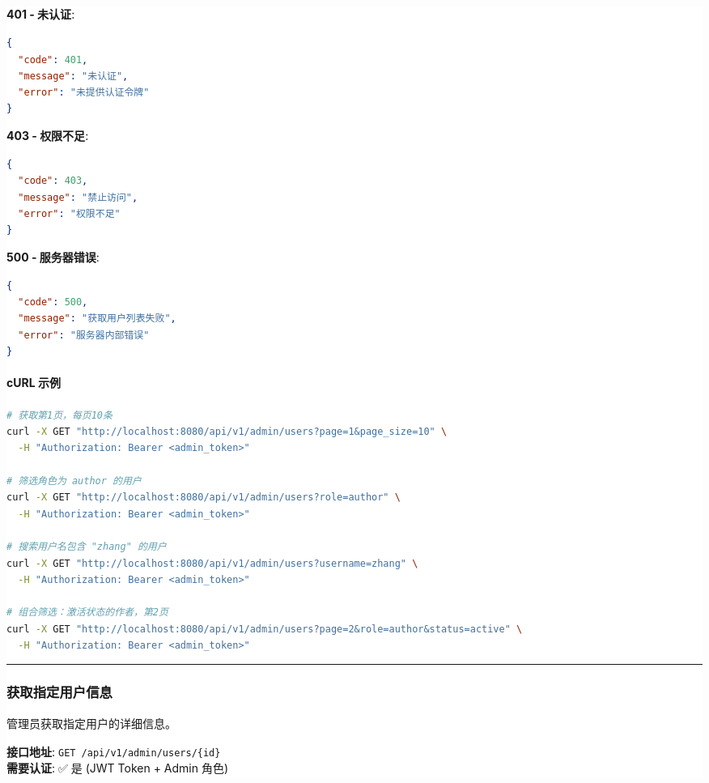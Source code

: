 **401 - 未认证**:
```json
{
  "code": 401,
  "message": "未认证",
  "error": "未提供认证令牌"
}
```

**403 - 权限不足**:
```json
{
  "code": 403,
  "message": "禁止访问",
  "error": "权限不足"
}
```

**500 - 服务器错误**:
```json
{
  "code": 500,
  "message": "获取用户列表失败",
  "error": "服务器内部错误"
}
```

#### cURL 示例

```bash
# 获取第1页，每页10条
curl -X GET "http://localhost:8080/api/v1/admin/users?page=1&page_size=10" \
  -H "Authorization: Bearer <admin_token>"

# 筛选角色为 author 的用户
curl -X GET "http://localhost:8080/api/v1/admin/users?role=author" \
  -H "Authorization: Bearer <admin_token>"

# 搜索用户名包含 "zhang" 的用户
curl -X GET "http://localhost:8080/api/v1/admin/users?username=zhang" \
  -H "Authorization: Bearer <admin_token>"

# 组合筛选：激活状态的作者，第2页
curl -X GET "http://localhost:8080/api/v1/admin/users?page=2&role=author&status=active" \
  -H "Authorization: Bearer <admin_token>"
```

---

### 获取指定用户信息

管理员获取指定用户的详细信息。

**接口地址**: `GET /api/v1/admin/users/{id}`  
**需要认证**: ✅ 是 (JWT Token + Admin 角色)
